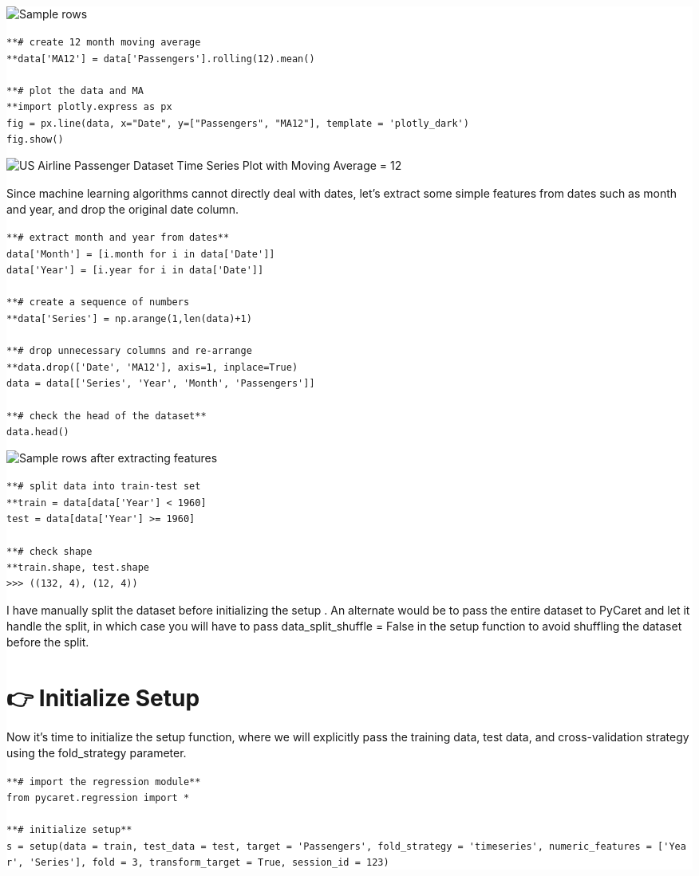 ![Sample rows](https://cdn-images-1.medium.com/max/2000/0*1-RkItCLsIyv3HpN.png)

    **# create 12 month moving average
    **data['MA12'] = data['Passengers'].rolling(12).mean()

    **# plot the data and MA
    **import plotly.express as px
    fig = px.line(data, x="Date", y=["Passengers", "MA12"], template = 'plotly_dark')
    fig.show()

![US Airline Passenger Dataset Time Series Plot with Moving Average = 12](https://cdn-images-1.medium.com/max/2618/0*iwkq5c6sZM63PU9u.png)

Since machine learning algorithms cannot directly deal with dates, let’s extract some simple features from dates such as month and year, and drop the original date column.

    **# extract month and year from dates**
    data['Month'] = [i.month for i in data['Date']]
    data['Year'] = [i.year for i in data['Date']]

    **# create a sequence of numbers
    **data['Series'] = np.arange(1,len(data)+1)

    **# drop unnecessary columns and re-arrange
    **data.drop(['Date', 'MA12'], axis=1, inplace=True)
    data = data[['Series', 'Year', 'Month', 'Passengers']] 

    **# check the head of the dataset**
    data.head()

![Sample rows after extracting features](https://cdn-images-1.medium.com/max/2000/0*h8TaSF1bi9-Y9Psa.png)

    **# split data into train-test set
    **train = data[data['Year'] < 1960]
    test = data[data['Year'] >= 1960]

    **# check shape
    **train.shape, test.shape
    >>> ((132, 4), (12, 4))

I have manually split the dataset before initializing the setup . An alternate would be to pass the entire dataset to PyCaret and let it handle the split, in which case you will have to pass data_split_shuffle = False in the setup function to avoid shuffling the dataset before the split.

# 👉 Initialize Setup

Now it’s time to initialize the setup function, where we will explicitly pass the training data, test data, and cross-validation strategy using the fold_strategy parameter.

    **# import the regression module**
    from pycaret.regression import *

    **# initialize setup**
    s = setup(data = train, test_data = test, target = 'Passengers', fold_strategy = 'timeseries', numeric_features = ['Year', 'Series'], fold = 3, transform_target = True, session_id = 123)
